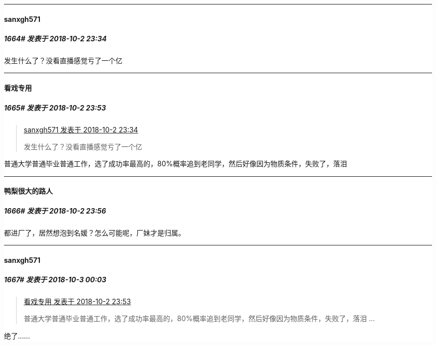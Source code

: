 


-----

####  sanxgh571  
##### 1664#       发表于 2018-10-2 23:34




发生什么了？没看直播感觉亏了一个亿







-----

####  看戏专用  
##### 1665#       发表于 2018-10-2 23:53



<blockquote><a href="httphttps://bbs.saraba1st.com/2b/forum.php?mod=redirect&amp;goto=findpost&amp;pid=41148072&amp;ptid=1712512" target="_blank">sanxgh571 发表于 2018-10-2 23:34</a>

发生什么了？没看直播感觉亏了一个亿</blockquote>
普通大学普通毕业普通工作，选了成功率最高的，80%概率追到老同学，然后好像因为物质条件，失败了，落泪







-----

####  鸭梨很大的路人  
##### 1666#       发表于 2018-10-2 23:56




都进厂了，居然想泡到名媛？怎么可能呢，厂妹才是归属。







-----

####  sanxgh571  
##### 1667#       发表于 2018-10-3 00:03



<blockquote><a href="httphttps://bbs.saraba1st.com/2b/forum.php?mod=redirect&amp;goto=findpost&amp;pid=41148198&amp;ptid=1712512" target="_blank">看戏专用 发表于 2018-10-2 23:53</a>

普通大学普通毕业普通工作，选了成功率最高的，80%概率追到老同学，然后好像因为物质条件，失败了，落泪 ...</blockquote>
绝了……

